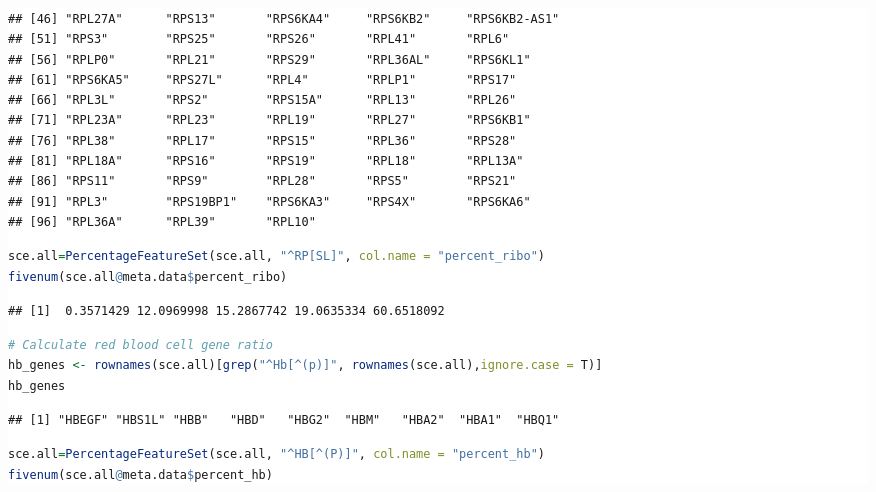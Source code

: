     ## [46] "RPL27A"      "RPS13"       "RPS6KA4"     "RPS6KB2"     "RPS6KB2-AS1"
    ## [51] "RPS3"        "RPS25"       "RPS26"       "RPL41"       "RPL6"       
    ## [56] "RPLP0"       "RPL21"       "RPS29"       "RPL36AL"     "RPS6KL1"    
    ## [61] "RPS6KA5"     "RPS27L"      "RPL4"        "RPLP1"       "RPS17"      
    ## [66] "RPL3L"       "RPS2"        "RPS15A"      "RPL13"       "RPL26"      
    ## [71] "RPL23A"      "RPL23"       "RPL19"       "RPL27"       "RPS6KB1"    
    ## [76] "RPL38"       "RPL17"       "RPS15"       "RPL36"       "RPS28"      
    ## [81] "RPL18A"      "RPS16"       "RPS19"       "RPL18"       "RPL13A"     
    ## [86] "RPS11"       "RPS9"        "RPL28"       "RPS5"        "RPS21"      
    ## [91] "RPL3"        "RPS19BP1"    "RPS6KA3"     "RPS4X"       "RPS6KA6"    
    ## [96] "RPL36A"      "RPL39"       "RPL10"

``` r
sce.all=PercentageFeatureSet(sce.all, "^RP[SL]", col.name = "percent_ribo")
fivenum(sce.all@meta.data$percent_ribo)
```

    ## [1]  0.3571429 12.0969998 15.2867742 19.0635334 60.6518092

``` r
# Calculate red blood cell gene ratio
hb_genes <- rownames(sce.all)[grep("^Hb[^(p)]", rownames(sce.all),ignore.case = T)]
hb_genes
```

    ## [1] "HBEGF" "HBS1L" "HBB"   "HBD"   "HBG2"  "HBM"   "HBA2"  "HBA1"  "HBQ1"

``` r
sce.all=PercentageFeatureSet(sce.all, "^HB[^(P)]", col.name = "percent_hb")
fivenum(sce.all@meta.data$percent_hb)
```
